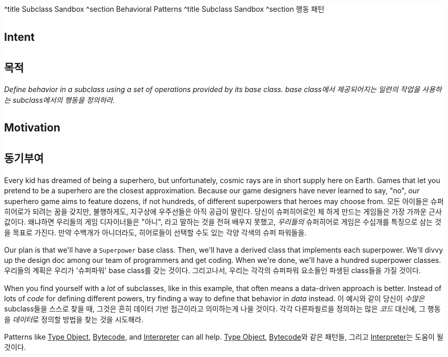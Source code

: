 ^title Subclass Sandbox
^section Behavioral Patterns
^title Subclass Sandbox
^section 행동 패턴


## Intent
## 목적

*Define behavior in a subclass using a set of operations provided by its
base class.*
*base class에서 제공되어지는 일련의 작업을 사용하는 subclass에서의 행동을 정의하라.*

## Motivation
## 동기부여

Every kid has dreamed of being a superhero, but unfortunately, cosmic rays are
in short supply here on Earth. Games that let you pretend to be a superhero are
the closest approximation. Because our game designers have never learned to say,
"no", *our* superhero game aims to feature dozens, if not hundreds, of
different superpowers that heroes may choose from.
모든 아이들은 슈퍼히어로가 되려는 꿈을 갖지만, 불행하게도, 지구상에 우주선들은 아직 공급이 딸린다. 당신이 슈퍼히어로인 체 하게 만드는 게임들은 가장 가까운 근사값이다. 왜냐하면 우리들의 게임 디자이너들은 "아니", 라고 말하는 것을 전혀 배우지 못했고, *우리들의* 슈퍼히어로 게임은 수십개를 특징으로 삼는 것을 목표로 가진다. 만약 수백개가 아니더라도, 히어로들이 선택할 수도 있는 각양 각색의 슈퍼 파워들을. 

Our plan is that we'll have a `Superpower` base class. Then, we'll have a <span
name="lots">derived</span> class that implements each superpower. We'll divvy up
the design doc among our team of programmers and get coding. When we're done,
we'll have a hundred superpower classes.
우리들의 계획은 우리가 '슈퍼파워' base class를 갖는 것이다. 그리고나서, 우리는 각각의 슈퍼파워 요소들인 <span
name="lots">파생된</span> class들을 가질 것이다.

<aside name="lots">
<aside name="lots">

When you find yourself with a *lot* of subclasses, like in this example, that
often means a data-driven approach is better. Instead of lots of *code* for
defining different powers, try finding a way to define that behavior in *data*
instead.
이 예시와 같이 당신이 *수많은* subclass들을 스스로 찾을 때, 그것은 흔히 데이터 기반 접근이라고 의미하는게 나을 것이다. 각각 다른파웓르을 정의하는 많은 *코드* 대신에, 그 행동을 *데이터*로 정의할 방법을 찾는 것을 시도해라.

Patterns like <a class="pattern" href="type-object.html">Type Object</a>, <a
class="pattern" href="bytecode.html">Bytecode</a>, and <a class="gof-pattern"
href="http://en.wikipedia.org/wiki/Interpreter_pattern">Interpreter</a> can all
help.
<a class="pattern" href="type-object.html">Type Object</a>, <a
class="pattern" href="bytecode.html">Bytecode</a>와 같은 패턴들, 그리고 <a class="gof-pattern"
href="http://en.wikipedia.org/wiki/Interpreter_pattern">Interpreter</a>는 도움이 될 것이다.

</aside>
</aside>
